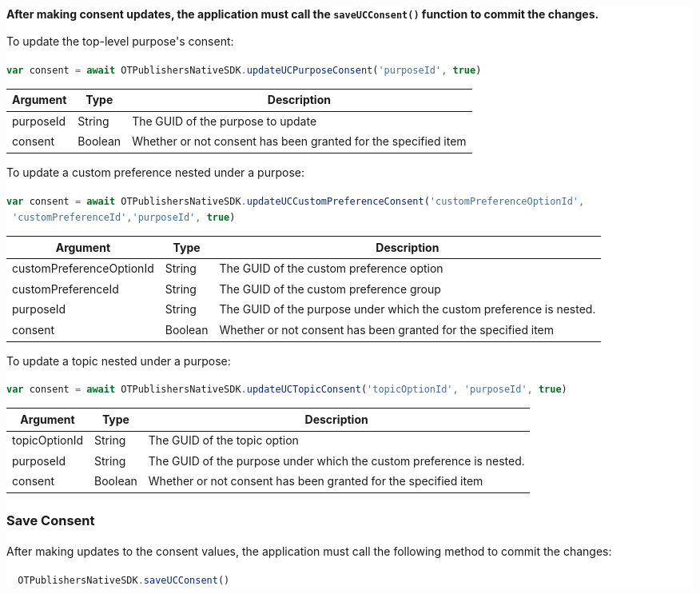 **After making consent updates, the application must call the `saveUCConsent()` function to commit the changes.**

To update the top-level purpose's consent:
```javascript
var consent = await OTPublishersNativeSDK.updateUCPurposeConsent('purposeId', true)
```

|Argument|Type|Description|
|-|-|-|
|purposeId|String|The GUID of the purpose to update|
|consent|Boolean|Whether or not consent has been granted for the specified item|

To update a custom preference nested under a purpose:
```javascript
var consent = await OTPublishersNativeSDK.updateUCCustomPreferenceConsent('customPreferenceOptionId',
 'customPreferenceId','purposeId', true)
```

|Argument|Type|Description|
|-|-|-|
|customPreferenceOptionId|String|The GUID of the custom preference option|
|customPreferenceId|String|The GUID of the custom preference group|
|purposeId|String|The GUID of the purpose under which the custom preference is nested.|
|consent|Boolean|Whether or not consent has been granted for the specified item|

To update a topic nested under a purpose:
```javascript
var consent = await OTPublishersNativeSDK.updateUCTopicConsent('topicOptionId', 'purposeId', true)
```

|Argument|Type|Description|
|-|-|-|
|topicOptionId|String|The GUID of the topic option|
|purposeId|String|The GUID of the purpose under which the custom preference is nested.|
|consent|Boolean|Whether or not consent has been granted for the specified item|

### Save Consent
After making updates to the consent values, the application must call the following method to commit the changes:

```javascript
  OTPublishersNativeSDK.saveUCConsent()
```
